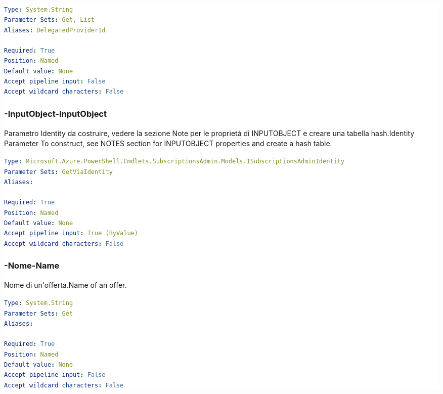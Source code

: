 ```yaml
Type: System.String
Parameter Sets: Get, List
Aliases: DelegatedProviderId

Required: True
Position: Named
Default value: None
Accept pipeline input: False
Accept wildcard characters: False

```

### <span data-ttu-id="4edc4-118">-InputObject</span><span class="sxs-lookup"><span data-stu-id="4edc4-118">-InputObject</span></span>
<span data-ttu-id="4edc4-119">Parametro Identity da costruire, vedere la sezione Note per le proprietà di INPUTOBJECT e creare una tabella hash.</span><span class="sxs-lookup"><span data-stu-id="4edc4-119">Identity Parameter To construct, see NOTES section for INPUTOBJECT properties and create a hash table.</span></span>

```yaml
Type: Microsoft.Azure.PowerShell.Cmdlets.SubscriptionsAdmin.Models.ISubscriptionsAdminIdentity
Parameter Sets: GetViaIdentity
Aliases:

Required: True
Position: Named
Default value: None
Accept pipeline input: True (ByValue)
Accept wildcard characters: False

```

### <span data-ttu-id="4edc4-120">-Nome</span><span class="sxs-lookup"><span data-stu-id="4edc4-120">-Name</span></span>
<span data-ttu-id="4edc4-121">Nome di un'offerta.</span><span class="sxs-lookup"><span data-stu-id="4edc4-121">Name of an offer.</span></span>

```yaml
Type: System.String
Parameter Sets: Get
Aliases:

Required: True
Position: Named
Default value: None
Accept pipeline input: False
Accept wildcard characters: False

```
